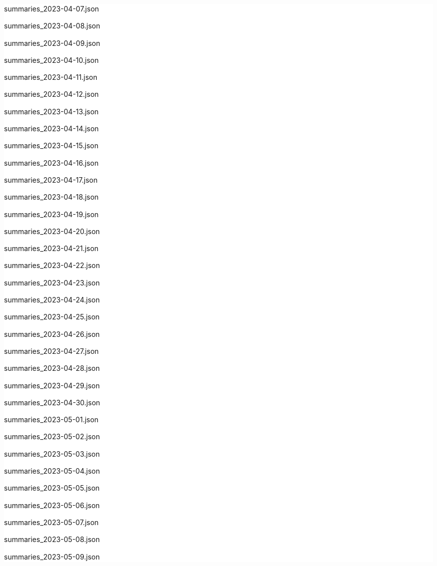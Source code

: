 summaries_2023-04-07.json

summaries_2023-04-08.json

summaries_2023-04-09.json

summaries_2023-04-10.json

summaries_2023-04-11.json

summaries_2023-04-12.json

summaries_2023-04-13.json

summaries_2023-04-14.json

summaries_2023-04-15.json

summaries_2023-04-16.json

summaries_2023-04-17.json

summaries_2023-04-18.json

summaries_2023-04-19.json

summaries_2023-04-20.json

summaries_2023-04-21.json

summaries_2023-04-22.json

summaries_2023-04-23.json

summaries_2023-04-24.json

summaries_2023-04-25.json

summaries_2023-04-26.json

summaries_2023-04-27.json

summaries_2023-04-28.json

summaries_2023-04-29.json

summaries_2023-04-30.json

summaries_2023-05-01.json

summaries_2023-05-02.json

summaries_2023-05-03.json

summaries_2023-05-04.json

summaries_2023-05-05.json

summaries_2023-05-06.json

summaries_2023-05-07.json

summaries_2023-05-08.json

summaries_2023-05-09.json
